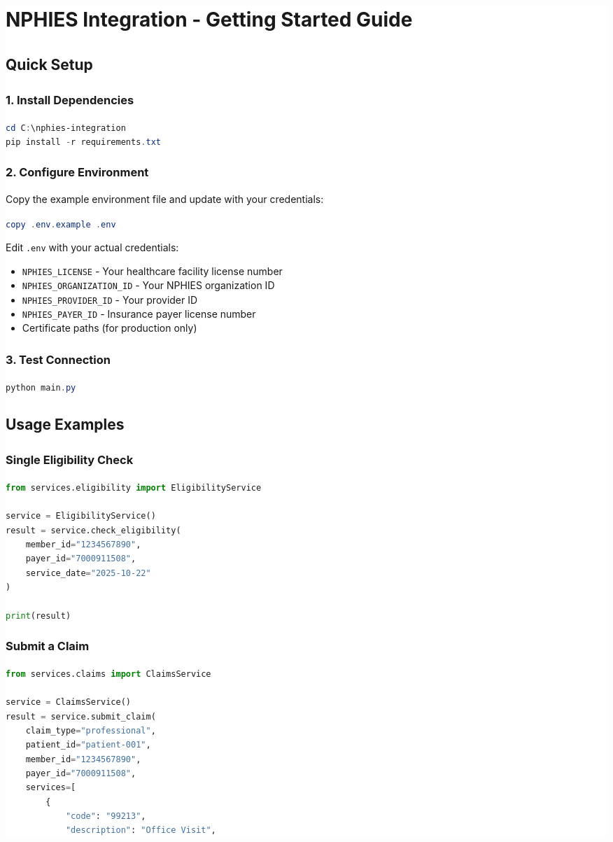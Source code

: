 # NPHIES Integration - Getting Started Guide

## Quick Setup

### 1. Install Dependencies

```powershell
cd C:\nphies-integration
pip install -r requirements.txt
```

### 2. Configure Environment

Copy the example environment file and update with your credentials:

```powershell
copy .env.example .env
```

Edit `.env` with your actual credentials:
- `NPHIES_LICENSE` - Your healthcare facility license number
- `NPHIES_ORGANIZATION_ID` - Your NPHIES organization ID
- `NPHIES_PROVIDER_ID` - Your provider ID
- `NPHIES_PAYER_ID` - Insurance payer license number
- Certificate paths (for production only)

### 3. Test Connection

```powershell
python main.py
```

## Usage Examples

### Single Eligibility Check

```python
from services.eligibility import EligibilityService

service = EligibilityService()
result = service.check_eligibility(
    member_id="1234567890",
    payer_id="7000911508",
    service_date="2025-10-22"
)

print(result)
```

### Submit a Claim

```python
from services.claims import ClaimsService

service = ClaimsService()
result = service.submit_claim(
    claim_type="professional",
    patient_id="patient-001",
    member_id="1234567890",
    payer_id="7000911508",
    services=[
        {
            "code": "99213",
            "description": "Office Visit",
```